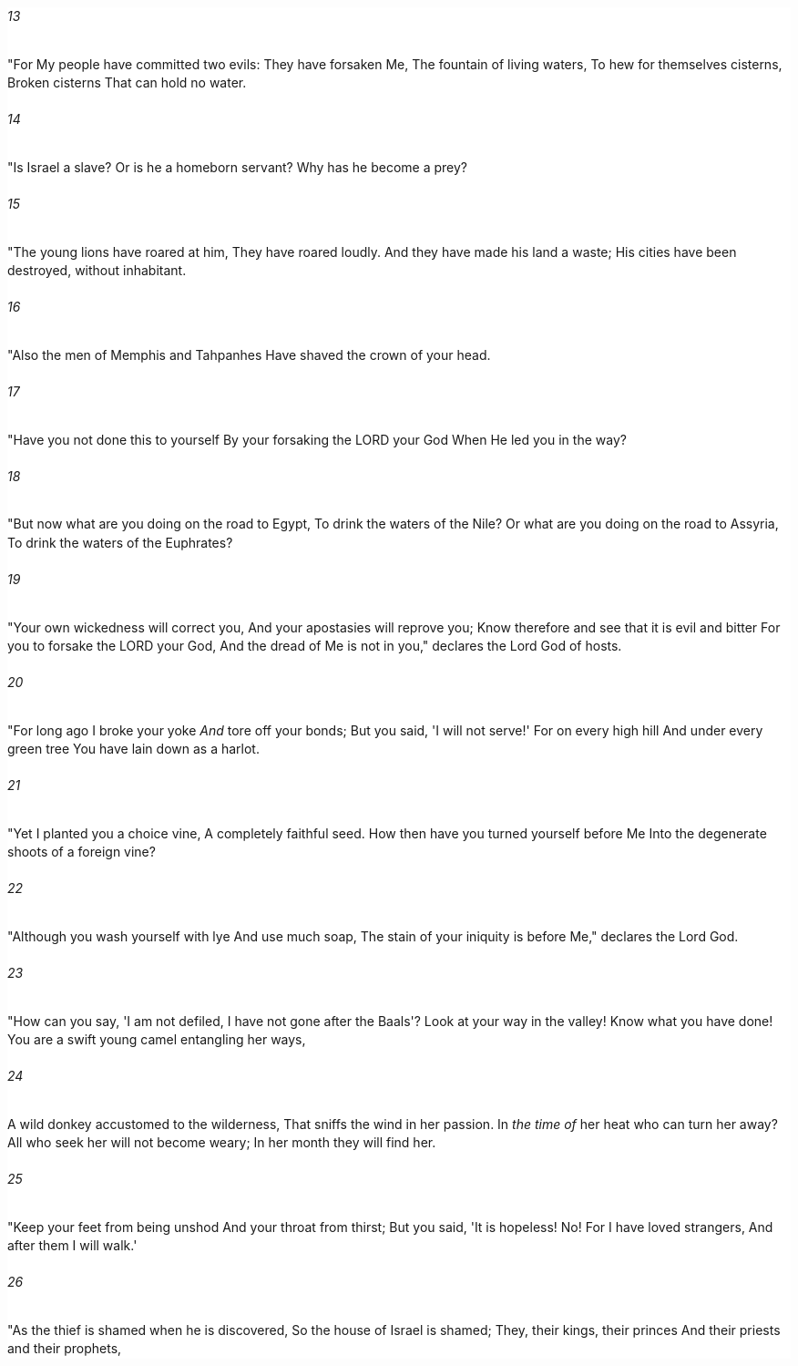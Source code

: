 ###### 13 
"For My people have committed two evils: They have forsaken Me, The fountain of living waters, To hew for themselves cisterns, Broken cisterns That can hold no water. 

###### 14 
"Is Israel a slave? Or is he a homeborn servant? Why has he become a prey? 

###### 15 
"The young lions have roared at him, They have roared loudly. And they have made his land a waste; His cities have been destroyed, without inhabitant. 

###### 16 
"Also the men of Memphis and Tahpanhes Have shaved the crown of your head. 

###### 17 
"Have you not done this to yourself By your forsaking the LORD your God When He led you in the way? 

###### 18 
"But now what are you doing on the road to Egypt, To drink the waters of the Nile? Or what are you doing on the road to Assyria, To drink the waters of the Euphrates? 

###### 19 
"Your own wickedness will correct you, And your apostasies will reprove you; Know therefore and see that it is evil and bitter For you to forsake the LORD your God, And the dread of Me is not in you," declares the Lord God of hosts. 

###### 20 
"For long ago I broke your yoke _And_ tore off your bonds; But you said, 'I will not serve!' For on every high hill And under every green tree You have lain down as a harlot. 

###### 21 
"Yet I planted you a choice vine, A completely faithful seed. How then have you turned yourself before Me Into the degenerate shoots of a foreign vine? 

###### 22 
"Although you wash yourself with lye And use much soap, The stain of your iniquity is before Me," declares the Lord God. 

###### 23 
"How can you say, 'I am not defiled, I have not gone after the Baals'? Look at your way in the valley! Know what you have done! You are a swift young camel entangling her ways, 

###### 24 
A wild donkey accustomed to the wilderness, That sniffs the wind in her passion. In _the time of_ her heat who can turn her away? All who seek her will not become weary; In her month they will find her. 

###### 25 
"Keep your feet from being unshod And your throat from thirst; But you said, 'It is hopeless! No! For I have loved strangers, And after them I will walk.' 

###### 26 
"As the thief is shamed when he is discovered, So the house of Israel is shamed; They, their kings, their princes And their priests and their prophets, 
